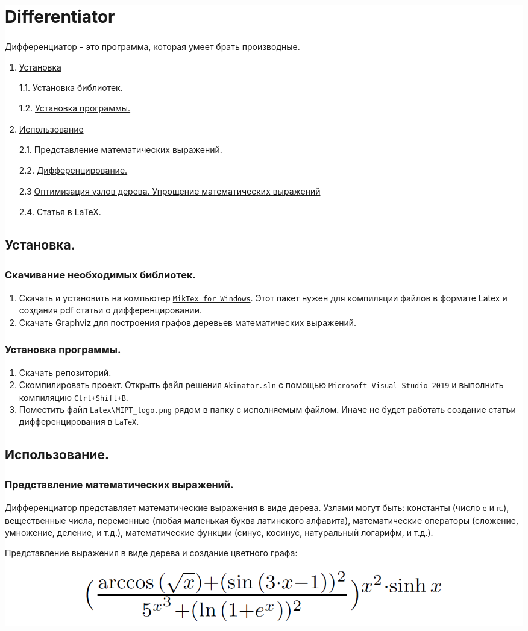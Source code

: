 # Differentiator

Дифференциатор - это программа, которая умеет брать производные.

1. [Установка](#установка)

    1.1. [Установка библиотек.](#скачивание-необходимых-библиотек)

    1.2. [Установка программы.](#установка-программы)

2. [Использование](#использование)

    2.1. [Представление математических выражений.](#представление-математических-выражений)

    2.2. [Дифференцирование.](#дифференцирование)

    2.3 [Оптимизация узлов дерева. Упрощение математических выражений](#оптимизация-узлов-дерева.-упрощение-математических-выражений)

    2.4. [Статья в LaTeX.](#статья-в-latex)

## Установка.

### Скачивание необходимых библиотек.

1. Скачать и установить на компьютер [`MikTex for Windows`](https://miktex.org/download). Этот пакет нужен для компиляции файлов в формате Latex и создания pdf статьи о дифференцировании.
2. Скачать [Graphviz](https://graphviz.org/download/#windows) для построения графов деревьев математических выражений.

### Установка программы.

1. Скачать репозиторий.
2. Скомпилировать проект. Открыть файл решения `Akinator.sln` с помощью `Microsoft Visual Studio 2019` и выполнить компиляцию `Ctrl+Shift+B`.
3. Поместить файл `Latex\MIPT_logo.png` рядом в папку с исполняемым файлом. Иначе не будет работать создание статьи дифференцирования в `LaTeX`.

## Использование.

### Представление математических выражений.

Дифференциатор представляет математические выражения в виде дерева. Узлами могут быть: константы (число `е` и `π`.), вещественные числа, переменные (любая маленькая буква латинского алфавита), математические операторы (сложение, умножение, деление, и т.д.), математические функции (синус, косинус, натуральный логарифм, и т.д.).

Представление выражения в виде дерева и создание цветного графа:

<p align="center">
    <img src="img/problem2.png" alt="Большая формула, но вы не видите! :)" width="600"/>
</p>
